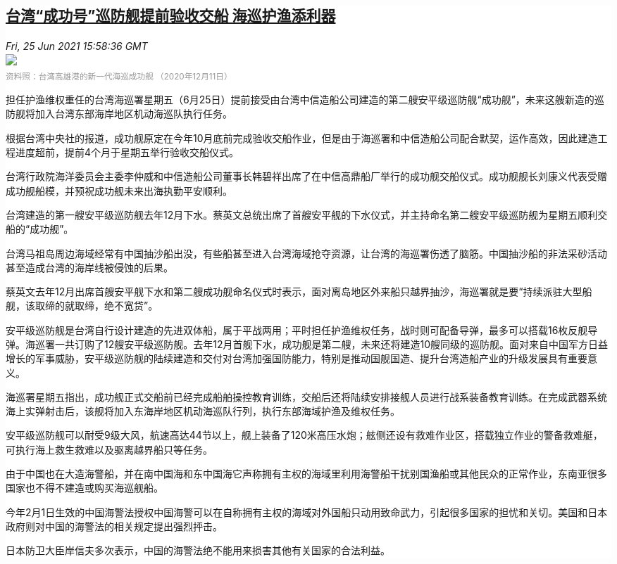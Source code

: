 
[台湾“成功号”巡防舰提前验收交船 海巡护渔添利器](https://www.voachinese.com/a/Taiwan-coast-guard-takes-early-delivery-of-patrol-vessel-20210625/5942735.html)
------

<div><i>Fri, 25 Jun 2021 15:58:36 GMT</i></div><img src="https://images.weserv.nl?url=gdb.voanews.com/00D10B08-5501-41AC-9DDD-B5BF965B026F_r1_s_w900.jpg" width="100%"><div><small style="color: #999;">资料照：台湾高雄港的新一代海巡成功舰 （2020年12月11日）</small></div><p>担任护渔维权重任的台湾海巡署星期五（6月25日）提前接受由台湾中信造船公司建造的第二艘安平级巡防舰“成功舰”，未来这艘新造的巡防舰将加入台湾东部海岸地区机动海巡队执行任务。</p><p>根据台湾中央社的报道，成功舰原定在今年10月底前完成验收交船作业，但是由于海巡署和中信造船公司配合默契，运作高效，因此建造工程进度超前，提前4个月于星期五举行验收交船仪式。</p><p>台湾行政院海洋委员会主委李仲威和中信造船公司董事长韩碧祥出席了在中信高鼎船厂举行的成功舰交船仪式。成功舰舰长刘康义代表受赠成功舰船模，并预祝成功舰未来出海执勤平安顺利。</p><p>台湾建造的第一艘安平级巡防舰去年12月下水。蔡英文总统出席了首艘安平舰的下水仪式，并主持命名第二艘安平级巡防舰为星期五顺利交船的“成功舰”。</p><p>台湾马祖岛周边海域经常有中国抽沙船出没，有些船甚至进入台湾海域抢夺资源，让台湾的海巡署伤透了脑筋。中国抽沙船的非法采砂活动甚至造成台湾的海岸线被侵蚀的后果。</p><p>蔡英文去年12月出席首艘安平舰下水和第二艘成功舰命名仪式时表示，面对离岛地区外来船只越界抽沙，海巡署就是要“持续派驻大型船舰，该取缔的就取缔，绝不宽贷”。</p><p>安平级巡防舰是台湾自行设计建造的先进双体船，属于平战两用；平时担任护渔维权任务，战时则可配备导弹，最多可以搭载16枚反舰导弹。海巡署一共订购了12艘安平级巡防舰。去年12月首舰下水，成功舰是第二艘，未来还将建造10艘同级的巡防舰。面对来自中国军方日益增长的军事威胁，安平级巡防舰的陆续建造和交付对台湾加强国防能力，特别是推动国舰国造、提升台湾造船产业的升级发展具有重要意义。</p><p>海巡署星期五指出，成功舰正式交船前已经完成船舶操控教育训练，交船后还将陆续安排接舰人员进行战系装备教育训练。在完成武器系统海上实弹射击后，该舰将加入东海岸地区机动海巡队行列，执行东部海域护渔及维权任务。</p><p>安平级巡防舰可以耐受9级大风，航速高达44节以上，舰上装备了120米高压水炮；舷侧还设有救难作业区，搭载独立作业的警备救难艇，可执行海上救生救难以及驱离越界船只等任务。</p><p>由于中国也在大造海警船，并在南中国海和东中国海它声称拥有主权的海域里利用海警船干扰别国渔船或其他民众的正常作业，东南亚很多国家也不得不建造或购买海巡舰船。</p><p>今年2月1日生效的中国海警法授权中国海警可以在自称拥有主权的海域对外国船只动用致命武力，引起很多国家的担忧和关切。美国和日本政府则对中国的海警法的相关规定提出强烈抨击。</p><p>日本防卫大臣岸信夫多次表示，中国的海警法绝不能用来损害其他有关国家的合法利益。</p>
